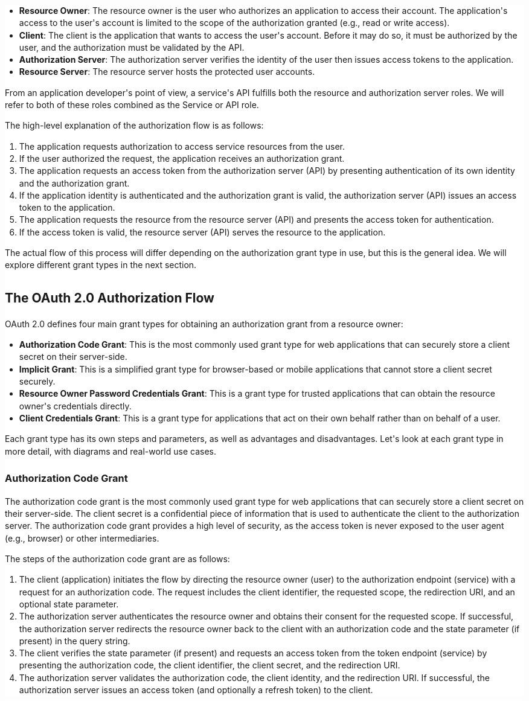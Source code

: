 - **Resource Owner**: The resource owner is the user who authorizes an application to access their account. The application's access to the user's account is limited to the scope of the authorization granted (e.g., read or write access).
- **Client**: The client is the application that wants to access the user's account. Before it may do so, it must be authorized by the user, and the authorization must be validated by the API.
- **Authorization Server**: The authorization server verifies the identity of the user then issues access tokens to the application.
- **Resource Server**: The resource server hosts the protected user accounts.

From an application developer's point of view, a service's API fulfills both the resource and authorization server roles. We will refer to both of these roles combined as the Service or API role.

The high-level explanation of the authorization flow is as follows:

1. The application requests authorization to access service resources from the user.
2. If the user authorized the request, the application receives an authorization grant.
3. The application requests an access token from the authorization server (API) by presenting authentication of its own identity and the authorization grant.
4. If the application identity is authenticated and the authorization grant is valid, the authorization server (API) issues an access token to the application.
5. The application requests the resource from the resource server (API) and presents the access token for authentication.
6. If the access token is valid, the resource server (API) serves the resource to the application.

The actual flow of this process will differ depending on the authorization grant type in use, but this is the general idea. We will explore different grant types in the next section.

## The OAuth 2.0 Authorization Flow

OAuth 2.0 defines four main grant types for obtaining an authorization grant from a resource owner:

- **Authorization Code Grant**: This is the most commonly used grant type for web applications that can securely store a client secret on their server-side.
- **Implicit Grant**: This is a simplified grant type for browser-based or mobile applications that cannot store a client secret securely.
- **Resource Owner Password Credentials Grant**: This is a grant type for trusted applications that can obtain
the resource owner's credentials directly.
- **Client Credentials Grant**: This is a grant type for applications that act on their own behalf rather than on behalf of a user.

Each grant type has its own steps and parameters, as well as advantages and disadvantages. Let's look at each grant type in more detail, with diagrams and real-world use cases.

### Authorization Code Grant

The authorization code grant is the most commonly used grant type for web applications that can securely store a client secret on their server-side. The client secret is a confidential piece of information that is used to authenticate the client to the authorization server. The authorization code grant provides a high level of security, as the access token is never exposed to the user agent (e.g., browser) or other intermediaries.

The steps of the authorization code grant are as follows:

1. The client (application) initiates the flow by directing the resource owner (user) to the authorization endpoint (service) with a request for an authorization code. The request includes the client identifier, the requested scope, the redirection URI, and an optional state parameter.
2. The authorization server authenticates the resource owner and obtains their consent for the requested scope. If successful, the authorization server redirects the resource owner back to the client with an authorization code and the state parameter (if present) in the query string.
3. The client verifies the state parameter (if present) and requests an access token from the token endpoint (service) by presenting the authorization code, the client identifier, the client secret, and the redirection URI.
4. The authorization server validates the authorization code, the client identity, and the redirection URI. If successful, the authorization server issues an access token (and optionally a refresh token) to the client.